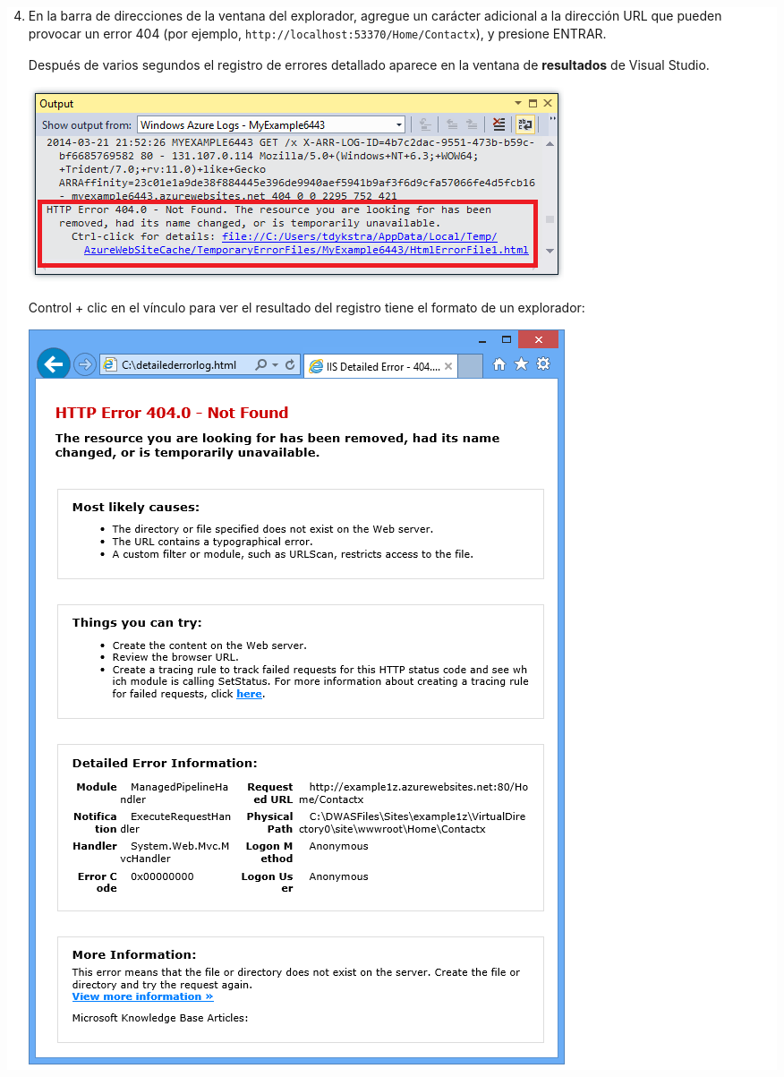 4. En la barra de direcciones de la ventana del explorador, agregue un carácter adicional a la dirección URL que pueden provocar un error 404 (por ejemplo, `http://localhost:53370/Home/Contactx`), y presione ENTRAR.

    Después de varios segundos el registro de errores detallado aparece en la ventana de **resultados** de Visual Studio.

    ![Registro de errores detallado en la ventana de resultados](./media/web-sites-dotnet-troubleshoot-visual-studio/tws-detailederrorlog.png)

    Control + clic en el vínculo para ver el resultado del registro tiene el formato de un explorador:

    ![Registro de errores detallado en la ventana del explorador](./media/web-sites-dotnet-troubleshoot-visual-studio/tws-detailederrorloginbrowser.png)
